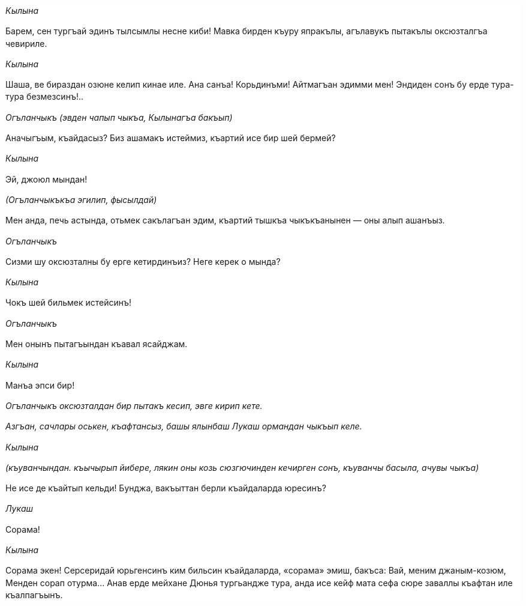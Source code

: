 _Кылына_

Барем, сен тургъай эдинъ тылсымлы несне киби!
Мавка бирден къуру япракълы, агълавукъ пытакълы оксюзталгъа чевириле.

_Кылына_

Шаша, ве бираздан озюне келип кинае иле.
Ана санъа!
Корьдинъми!
Айтмагъан эдимми мен!
Эндиден сонъ бу ерде тура-тура безмезсинъ!..

_Огъланчыкъ_
_(эвден чапып чыкъа, Кылынагъа бакъып)_

Аначыгъым, къайдасыз?
Биз ашамакъ истеймиз, къартий исе бир шей бермей?

_Кылына_

Эй, джоюл мындан!

_(Огъланчыкъкъа эгилип, фысылдай)_

Мен анда, печь астында, отьмек сакълагъан эдим, къартий тышкъа чыкъкъанынен — оны алып ашанъыз.

_Огъланчыкъ_

Сизми шу оксюзталны бу ерге кетирдинъиз?
Неге керек о мында?

_Кылына_

Чокъ шей бильмек истейсинъ!

_Огъланчыкъ_

Мен онынъ пытагъындан къавал ясайджам.

_Кылына_

Манъа эпси бир!

_Огъланчыкъ оксюзталдан бир пытакъ кесип, эвге кирип кете._

_Азгъан, сачлары оськен, къафтансыз, башы ялынбаш Лукаш ормандан чыкъып келе._

_Кылына_

_(къуванчындан.
къычырып йибере, лякин оны козь сюзгючинден кечирген сонъ, къуванчы басыла, ачувы чыкъа)_

Не исе де къайтып кельди!
Бунджа, вакъыттан берли къайдаларда юресинъ?

_Лукаш_

Сорама!

_Кылына_

Сорама экен!
Серсеридай юрьгенсинъ ким бильсин къайдаларда, «сорама» эмиш, бакъса: Вай, меним джаным-козюм, Менден сорап отурма...
Анав ерде мейхане Дюнья тургьандже тура, анда исе кейф мата сефа сюре заваллы къафтан иле къалпагъынъ.
